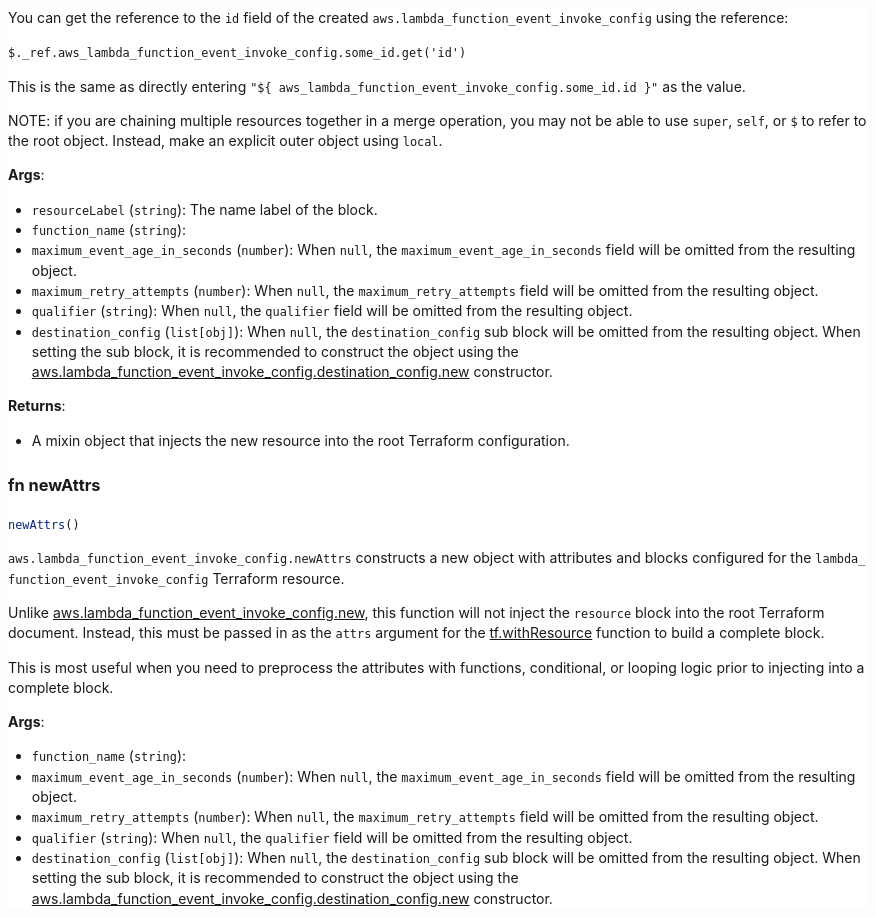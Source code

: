 You can get the reference to the `id` field of the created `aws.lambda_function_event_invoke_config` using the reference:

    $._ref.aws_lambda_function_event_invoke_config.some_id.get('id')

This is the same as directly entering `"${ aws_lambda_function_event_invoke_config.some_id.id }"` as the value.

NOTE: if you are chaining multiple resources together in a merge operation, you may not be able to use `super`, `self`,
or `$` to refer to the root object. Instead, make an explicit outer object using `local`.

**Args**:
  - `resourceLabel` (`string`): The name label of the block.
  - `function_name` (`string`): 
  - `maximum_event_age_in_seconds` (`number`):  When `null`, the `maximum_event_age_in_seconds` field will be omitted from the resulting object.
  - `maximum_retry_attempts` (`number`):  When `null`, the `maximum_retry_attempts` field will be omitted from the resulting object.
  - `qualifier` (`string`):  When `null`, the `qualifier` field will be omitted from the resulting object.
  - `destination_config` (`list[obj]`):  When `null`, the `destination_config` sub block will be omitted from the resulting object. When setting the sub block, it is recommended to construct the object using the [aws.lambda_function_event_invoke_config.destination_config.new](#fn-lambdafunctioneventinvokeconfigdestinationconfignew) constructor.

**Returns**:
- A mixin object that injects the new resource into the root Terraform configuration.


### fn newAttrs

```ts
newAttrs()
```


`aws.lambda_function_event_invoke_config.newAttrs` constructs a new object with attributes and blocks configured for the `lambda_function_event_invoke_config`
Terraform resource.

Unlike [aws.lambda_function_event_invoke_config.new](#fn-lambdafunctioneventinvokeconfignew), this function will not inject the `resource`
block into the root Terraform document. Instead, this must be passed in as the `attrs` argument for the
[tf.withResource](https://github.com/tf-libsonnet/core/tree/main/docs#fn-withresource) function to build a complete block.

This is most useful when you need to preprocess the attributes with functions, conditional, or looping logic prior to
injecting into a complete block.

**Args**:
  - `function_name` (`string`): 
  - `maximum_event_age_in_seconds` (`number`):  When `null`, the `maximum_event_age_in_seconds` field will be omitted from the resulting object.
  - `maximum_retry_attempts` (`number`):  When `null`, the `maximum_retry_attempts` field will be omitted from the resulting object.
  - `qualifier` (`string`):  When `null`, the `qualifier` field will be omitted from the resulting object.
  - `destination_config` (`list[obj]`):  When `null`, the `destination_config` sub block will be omitted from the resulting object. When setting the sub block, it is recommended to construct the object using the [aws.lambda_function_event_invoke_config.destination_config.new](#fn-lambdafunctioneventinvokeconfigdestinationconfignew) constructor.
